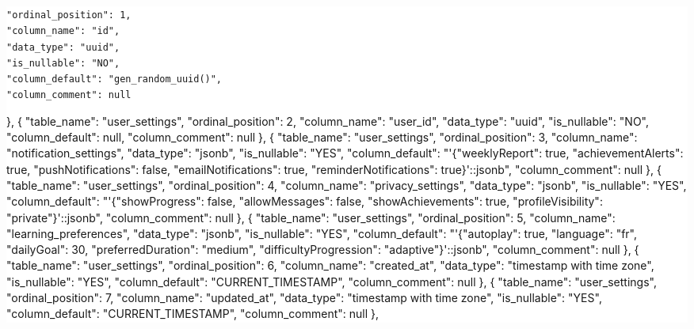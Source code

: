     "ordinal_position": 1,
    "column_name": "id",
    "data_type": "uuid",
    "is_nullable": "NO",
    "column_default": "gen_random_uuid()",
    "column_comment": null
  },
  {
    "table_name": "user_settings",
    "ordinal_position": 2,
    "column_name": "user_id",
    "data_type": "uuid",
    "is_nullable": "NO",
    "column_default": null,
    "column_comment": null
  },
  {
    "table_name": "user_settings",
    "ordinal_position": 3,
    "column_name": "notification_settings",
    "data_type": "jsonb",
    "is_nullable": "YES",
    "column_default": "'{\"weeklyReport\": true, \"achievementAlerts\": true, \"pushNotifications\": false, \"emailNotifications\": true, \"reminderNotifications\": true}'::jsonb",
    "column_comment": null
  },
  {
    "table_name": "user_settings",
    "ordinal_position": 4,
    "column_name": "privacy_settings",
    "data_type": "jsonb",
    "is_nullable": "YES",
    "column_default": "'{\"showProgress\": false, \"allowMessages\": false, \"showAchievements\": true, \"profileVisibility\": \"private\"}'::jsonb",
    "column_comment": null
  },
  {
    "table_name": "user_settings",
    "ordinal_position": 5,
    "column_name": "learning_preferences",
    "data_type": "jsonb",
    "is_nullable": "YES",
    "column_default": "'{\"autoplay\": true, \"language\": \"fr\", \"dailyGoal\": 30, \"preferredDuration\": \"medium\", \"difficultyProgression\": \"adaptive\"}'::jsonb",
    "column_comment": null
  },
  {
    "table_name": "user_settings",
    "ordinal_position": 6,
    "column_name": "created_at",
    "data_type": "timestamp with time zone",
    "is_nullable": "YES",
    "column_default": "CURRENT_TIMESTAMP",
    "column_comment": null
  },
  {
    "table_name": "user_settings",
    "ordinal_position": 7,
    "column_name": "updated_at",
    "data_type": "timestamp with time zone",
    "is_nullable": "YES",
    "column_default": "CURRENT_TIMESTAMP",
    "column_comment": null
  },